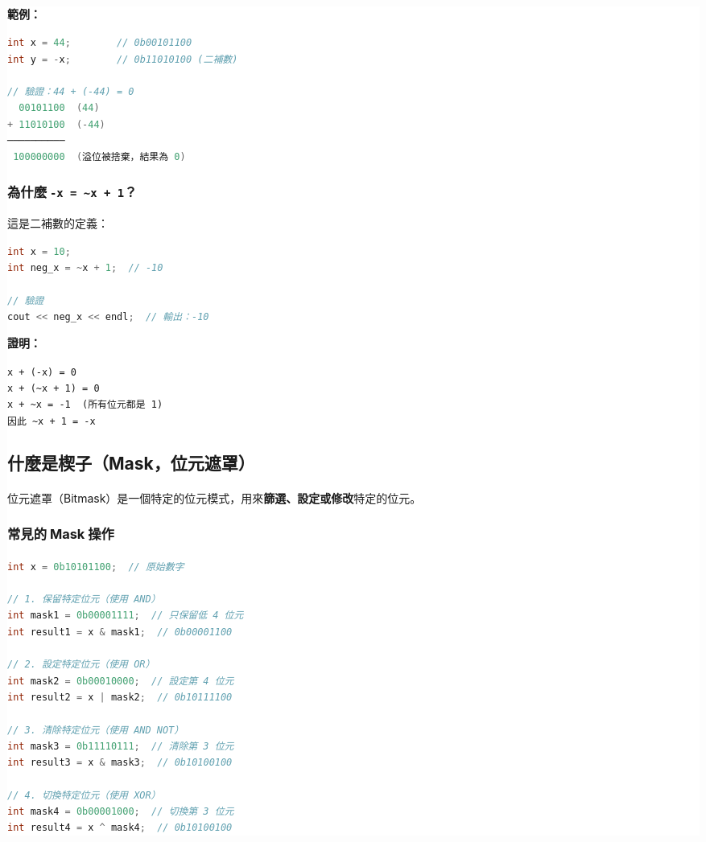 **範例：**

```cpp
int x = 44;        // 0b00101100
int y = -x;        // 0b11010100 (二補數)

// 驗證：44 + (-44) = 0
  00101100  (44)
+ 11010100  (-44)
──────────
 100000000  (溢位被捨棄，結果為 0)
```

### 為什麼 `-x = ~x + 1`？

這是二補數的定義：

```cpp
int x = 10;
int neg_x = ~x + 1;  // -10

// 驗證
cout << neg_x << endl;  // 輸出：-10
```

**證明：**

```
x + (-x) = 0
x + (~x + 1) = 0
x + ~x = -1  (所有位元都是 1)
因此 ~x + 1 = -x
```

## 什麼是楔子（Mask，位元遮罩）

位元遮罩（Bitmask）是一個特定的位元模式，用來**篩選、設定或修改**特定的位元。

### 常見的 Mask 操作

```cpp
int x = 0b10101100;  // 原始數字

// 1. 保留特定位元（使用 AND）
int mask1 = 0b00001111;  // 只保留低 4 位元
int result1 = x & mask1;  // 0b00001100

// 2. 設定特定位元（使用 OR）
int mask2 = 0b00010000;  // 設定第 4 位元
int result2 = x | mask2;  // 0b10111100

// 3. 清除特定位元（使用 AND NOT）
int mask3 = 0b11110111;  // 清除第 3 位元
int result3 = x & mask3;  // 0b10100100

// 4. 切換特定位元（使用 XOR）
int mask4 = 0b00001000;  // 切換第 3 位元
int result4 = x ^ mask4;  // 0b10100100
```
